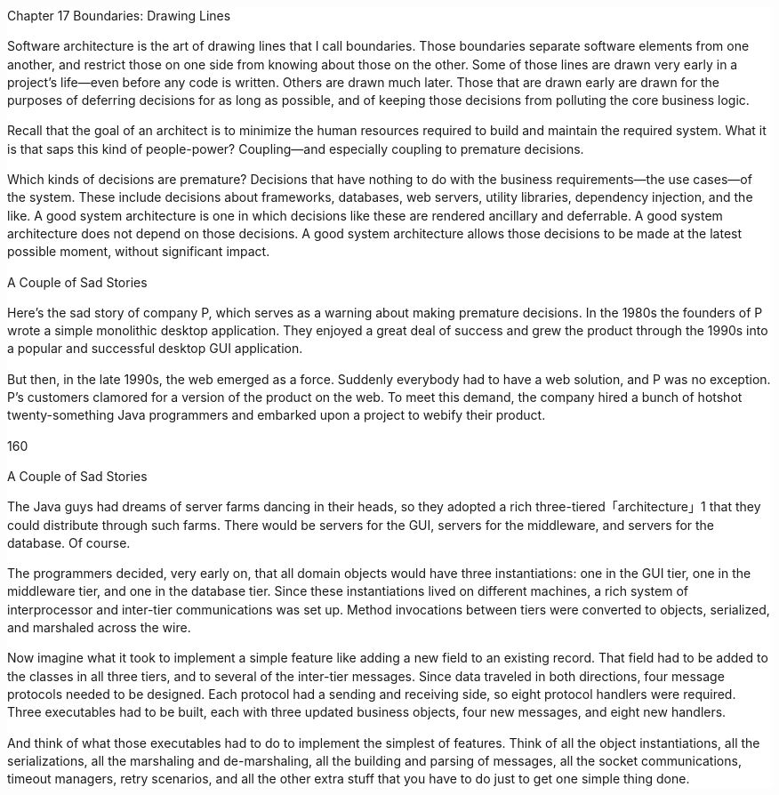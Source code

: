 Chapter 17  Boundaries: Drawing Lines

Software architecture is the art of drawing lines that I call boundaries. Those boundaries separate software elements from one another, and restrict those on one side from knowing about those on the other. Some of those lines are drawn very early in a project’s life—even before any code is written. Others are drawn much later. Those that are drawn early are drawn for the purposes of deferring decisions for as long as possible, and of keeping those decisions from polluting the core business logic.

Recall that the goal of an architect is to minimize the human resources required to build and maintain the required system. What it is that saps this kind of people-power? Coupling—and especially coupling to premature decisions.

Which kinds of decisions are premature? Decisions that have nothing to do with the business requirements—the use cases—of the system. These include decisions about frameworks, databases, web servers, utility libraries, dependency injection, and the like. A good system architecture is one in which decisions like these are rendered ancillary and deferrable. A good system architecture does not depend on those decisions. A good system architecture allows those decisions to be made at the latest possible moment, without significant impact.

A  Couple  of  Sad  Stories

Here’s the sad story of company P, which serves as a warning about making premature decisions. In the 1980s the founders of P wrote a simple monolithic desktop application. They enjoyed a great deal of success and grew the product through the 1990s into a popular and successful desktop GUI application.

But then, in the late 1990s, the web emerged as a force. Suddenly everybody had to have a web solution, and P was no exception. P’s customers clamored for a version of the product on the web. To meet this demand, the company hired a bunch of hotshot twenty-something Java programmers and embarked upon a project to webify their product.

160

A Couple of Sad Stories

The Java guys had dreams of server farms dancing in their heads, so they adopted a rich three-tiered「architecture」1 that they could distribute through such farms. There would be servers for the GUI, servers for the middleware, and servers for the database. Of course.

The programmers decided, very early on, that all domain objects would have three instantiations: one in the GUI tier, one in the middleware tier, and one in the database tier. Since these instantiations lived on different machines, a rich system of interprocessor and inter-tier communications was set up. Method invocations between tiers were converted to objects, serialized, and marshaled across the wire.

Now imagine what it took to implement a simple feature like adding a new field to an existing record. That field had to be added to the classes in all three tiers, and to several of the inter-tier messages. Since data traveled in both directions, four message protocols needed to be designed. Each protocol had a sending and receiving side, so eight protocol handlers were required. Three executables had to be built, each with three updated business objects, four new messages, and eight new handlers.

And think of what those executables had to do to implement the simplest of features. Think of all the object instantiations, all the serializations, all the marshaling and de-marshaling, all the building and parsing of messages, all the socket communications, timeout managers, retry scenarios, and all the other extra stuff that you have to do just to get one simple thing done.
